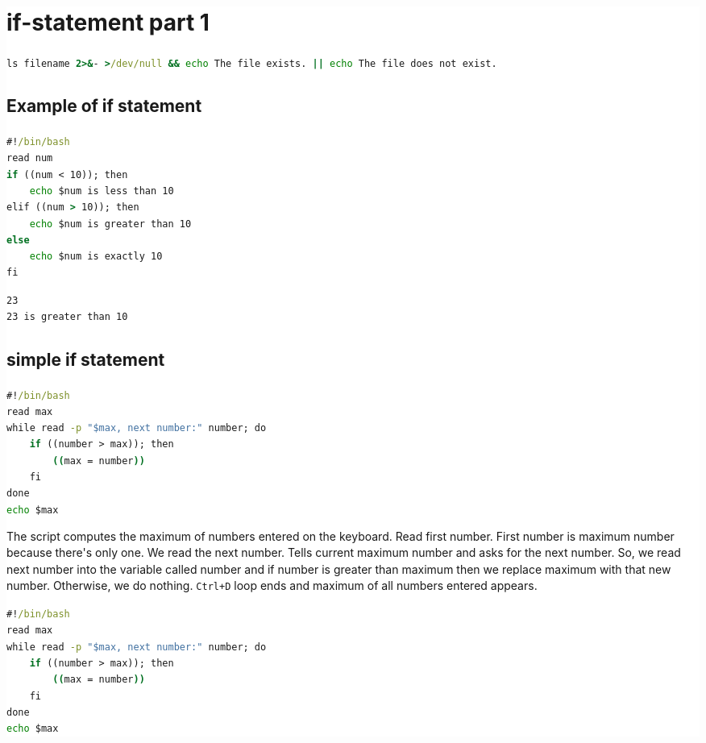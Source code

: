 # if-statement part 1
```cmd
ls filename 2>&- >/dev/null && echo The file exists. || echo The file does not exist.
```

## Example of if statement
```cmd
#!/bin/bash
read num
if ((num < 10)); then
    echo $num is less than 10
elif ((num > 10)); then
    echo $num is greater than 10
else
    echo $num is exactly 10
fi
```

```cmd
23
23 is greater than 10
```

## simple if statement
```cmd
#!/bin/bash
read max
while read -p "$max, next number:" number; do
    if ((number > max)); then
        ((max = number))
    fi
done
echo $max
```
The script computes the maximum of numbers entered on the keyboard. Read first number. First number is maximum number because there's only one.
We read the next number.
Tells current maximum number and asks for the next number. So, we read next number into the variable called number and if number is greater than maximum then we replace maximum with that new number. Otherwise, we do nothing.
`Ctrl+D` loop ends and maximum of all numbers entered appears.
```cmd
#!/bin/bash
read max
while read -p "$max, next number:" number; do
    if ((number > max)); then
        ((max = number))
    fi
done
echo $max
```
